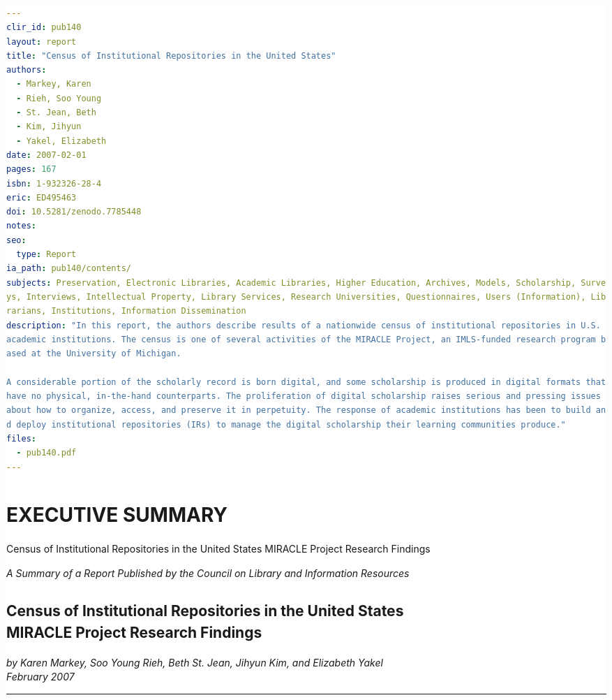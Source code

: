 ```yaml
---
clir_id: pub140
layout: report
title: "Census of Institutional Repositories in the United States"
authors: 
  - Markey, Karen
  - Rieh, Soo Young
  - St. Jean, Beth
  - Kim, Jihyun
  - Yakel, Elizabeth
date: 2007-02-01
pages: 167
isbn: 1-932326-28-4
eric: ED495463
doi: 10.5281/zenodo.7785448
notes: 
seo:
  type: Report
ia_path: pub140/contents/
subjects: Preservation, Electronic Libraries, Academic Libraries, Higher Education, Archives, Models, Scholarship, Surveys, Interviews, Intellectual Property, Library Services, Research Universities, Questionnaires, Users (Information), Librarians, Institutions, Information Dissemination
description: "In this report, the authors describe results of a nationwide census of institutional repositories in U.S. academic institutions. The census is one of several activities of the MIRACLE Project, an IMLS-funded research program based at the University of Michigan.

A considerable portion of the scholarly record is born digital, and some scholarship is produced in digital formats that have no physical, in-the-hand counterparts. The proliferation of digital scholarship raises serious and pressing issues about how to organize, access, and preserve it in perpetuity. The response of academic institutions has been to build and deploy institutional repositories (IRs) to manage the digital scholarship their learning communities produce."
files:
  - pub140.pdf
---
```


# EXECUTIVE SUMMARY

Census of Institutional Repositories in the United States MIRACLE Project Research Findings

_A Summary of a Report Published by the Council on Library and Information Resources_

Census of Institutional Repositories in the United States  
MIRACLE Project Research Findings
---------------------------------------------------------------------------------------------

_by Karen Markey, Soo Young Rieh, Beth St. Jean, Jihyun Kim, and Elizabeth Yakel  
February 2007_

* * *
